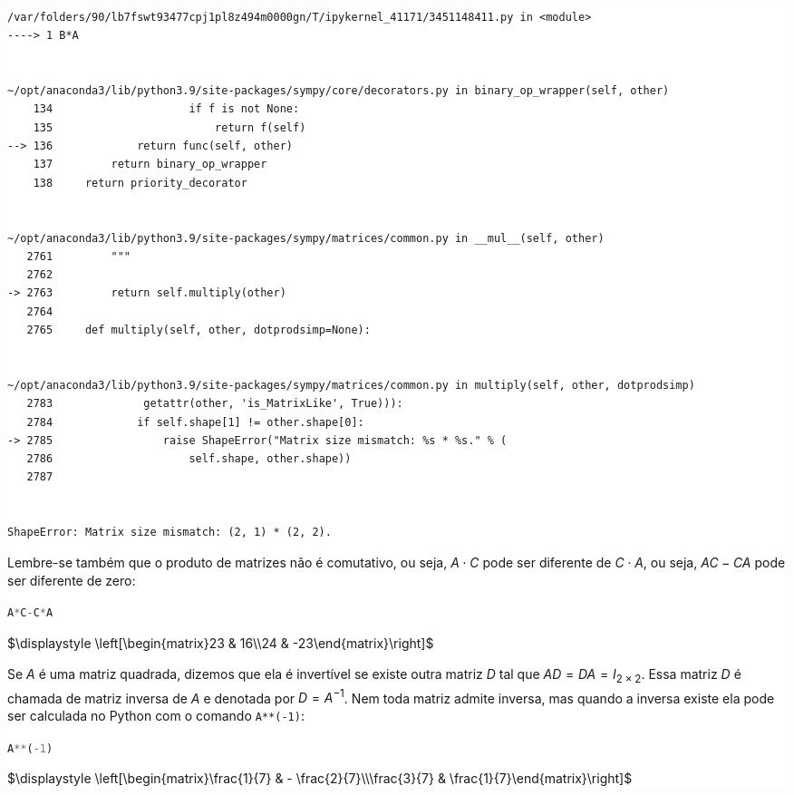     /var/folders/90/lb7fswt93477cpj1pl8z494m0000gn/T/ipykernel_41171/3451148411.py in <module>
    ----> 1 B*A


    ~/opt/anaconda3/lib/python3.9/site-packages/sympy/core/decorators.py in binary_op_wrapper(self, other)
        134                     if f is not None:
        135                         return f(self)
    --> 136             return func(self, other)
        137         return binary_op_wrapper
        138     return priority_decorator


    ~/opt/anaconda3/lib/python3.9/site-packages/sympy/matrices/common.py in __mul__(self, other)
       2761         """
       2762 
    -> 2763         return self.multiply(other)
       2764 
       2765     def multiply(self, other, dotprodsimp=None):


    ~/opt/anaconda3/lib/python3.9/site-packages/sympy/matrices/common.py in multiply(self, other, dotprodsimp)
       2783              getattr(other, 'is_MatrixLike', True))):
       2784             if self.shape[1] != other.shape[0]:
    -> 2785                 raise ShapeError("Matrix size mismatch: %s * %s." % (
       2786                     self.shape, other.shape))
       2787 


    ShapeError: Matrix size mismatch: (2, 1) * (2, 2).


Lembre-se também que o produto de matrizes não é comutativo, ou seja, $A\cdot C$ pode ser diferente de $C\cdot A$, ou seja, $AC-CA$ pode ser diferente de zero:


```python
A*C-C*A
```




$\displaystyle \left[\begin{matrix}23 & 16\\24 & -23\end{matrix}\right]$



Se $A$ é uma matriz quadrada, dizemos que ela é invertível se existe outra matriz $D$ tal que $AD=DA=I_{2\times 2}$. Essa matriz $D$ é chamada de matriz inversa de $A$ e denotada por $D=A^{-1}$. Nem toda matriz admite inversa, mas quando a inversa existe ela pode ser calculada no Python com o comando ```A**(-1)```:


```python
A**(-1)
```




$\displaystyle \left[\begin{matrix}\frac{1}{7} & - \frac{2}{7}\\\frac{3}{7} & \frac{1}{7}\end{matrix}\right]$
